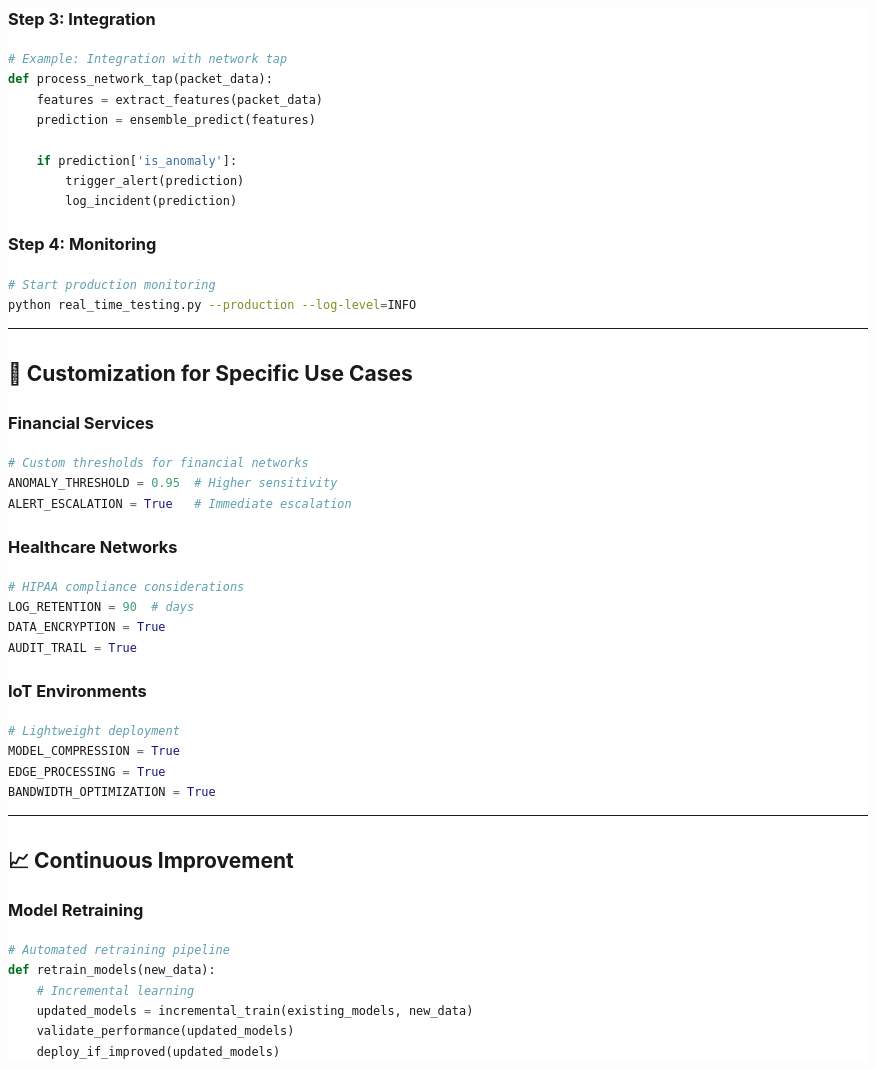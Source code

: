 ### **Step 3: Integration**
```python
# Example: Integration with network tap
def process_network_tap(packet_data):
    features = extract_features(packet_data)
    prediction = ensemble_predict(features)
    
    if prediction['is_anomaly']:
        trigger_alert(prediction)
        log_incident(prediction)
```

### **Step 4: Monitoring**
```bash
# Start production monitoring
python real_time_testing.py --production --log-level=INFO
```

---

## 🔧 **Customization for Specific Use Cases**

### **Financial Services**
```python
# Custom thresholds for financial networks
ANOMALY_THRESHOLD = 0.95  # Higher sensitivity
ALERT_ESCALATION = True   # Immediate escalation
```

### **Healthcare Networks**
```python
# HIPAA compliance considerations
LOG_RETENTION = 90  # days
DATA_ENCRYPTION = True
AUDIT_TRAIL = True
```

### **IoT Environments**
```python
# Lightweight deployment
MODEL_COMPRESSION = True
EDGE_PROCESSING = True
BANDWIDTH_OPTIMIZATION = True
```

---

## 📈 **Continuous Improvement**

### **Model Retraining**
```python
# Automated retraining pipeline
def retrain_models(new_data):
    # Incremental learning
    updated_models = incremental_train(existing_models, new_data)
    validate_performance(updated_models)
    deploy_if_improved(updated_models)
```
